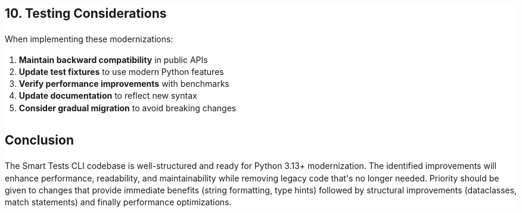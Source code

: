 ## 10. Testing Considerations

When implementing these modernizations:

1. **Maintain backward compatibility** in public APIs
2. **Update test fixtures** to use modern Python features
3. **Verify performance improvements** with benchmarks
4. **Update documentation** to reflect new syntax
5. **Consider gradual migration** to avoid breaking changes

## Conclusion

The Smart Tests CLI codebase is well-structured and ready for Python 3.13+ modernization. The identified improvements will enhance performance, readability, and maintainability while removing legacy code that's no longer needed. Priority should be given to changes that provide immediate benefits (string formatting, type hints) followed by structural improvements (dataclasses, match statements) and finally performance optimizations.
